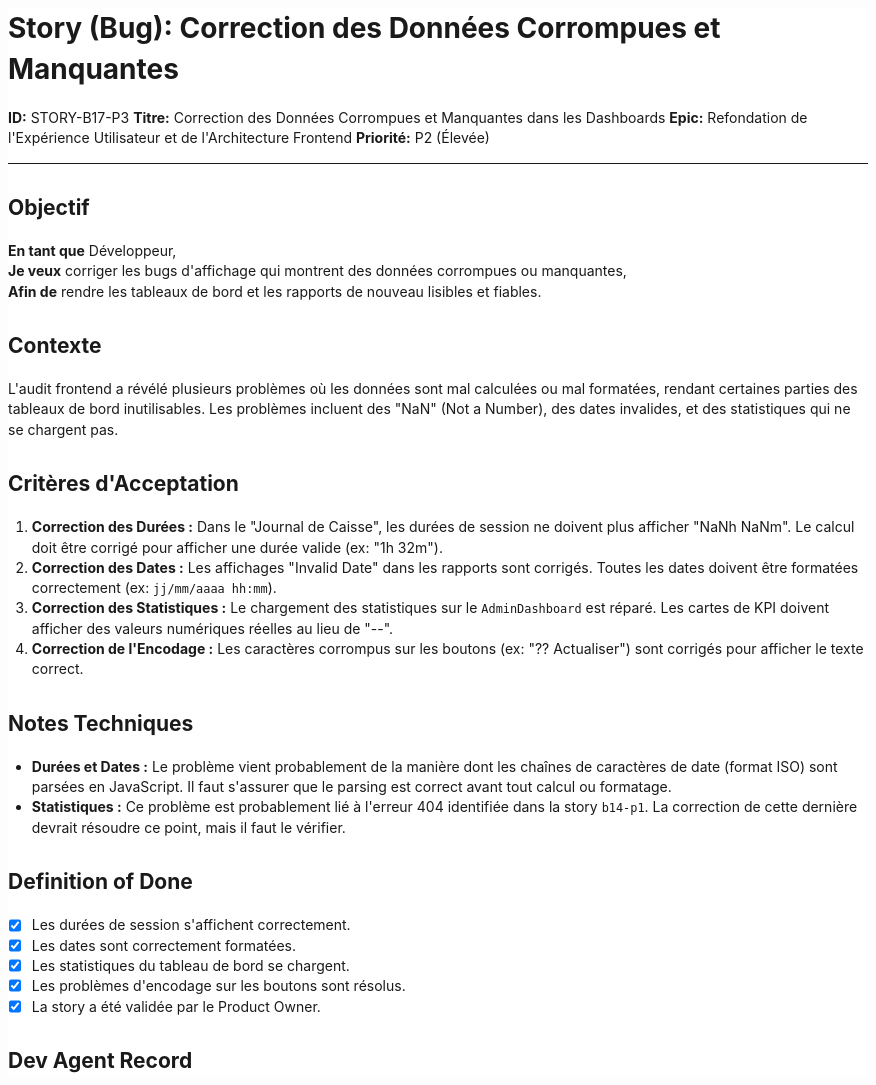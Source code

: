 # Story (Bug): Correction des Données Corrompues et Manquantes

**ID:** STORY-B17-P3
**Titre:** Correction des Données Corrompues et Manquantes dans les Dashboards
**Epic:** Refondation de l'Expérience Utilisateur et de l'Architecture Frontend
**Priorité:** P2 (Élevée)

---

## Objectif

**En tant que** Développeur,  
**Je veux** corriger les bugs d'affichage qui montrent des données corrompues ou manquantes,  
**Afin de** rendre les tableaux de bord et les rapports de nouveau lisibles et fiables.

## Contexte

L'audit frontend a révélé plusieurs problèmes où les données sont mal calculées ou mal formatées, rendant certaines parties des tableaux de bord inutilisables. Les problèmes incluent des "NaN" (Not a Number), des dates invalides, et des statistiques qui ne se chargent pas.

## Critères d'Acceptation

1.  **Correction des Durées :** Dans le "Journal de Caisse", les durées de session ne doivent plus afficher "NaNh NaNm". Le calcul doit être corrigé pour afficher une durée valide (ex: "1h 32m").
2.  **Correction des Dates :** Les affichages "Invalid Date" dans les rapports sont corrigés. Toutes les dates doivent être formatées correctement (ex: `jj/mm/aaaa hh:mm`).
3.  **Correction des Statistiques :** Le chargement des statistiques sur le `AdminDashboard` est réparé. Les cartes de KPI doivent afficher des valeurs numériques réelles au lieu de "--".
4.  **Correction de l'Encodage :** Les caractères corrompus sur les boutons (ex: "?? Actualiser") sont corrigés pour afficher le texte correct.

## Notes Techniques

-   **Durées et Dates :** Le problème vient probablement de la manière dont les chaînes de caractères de date (format ISO) sont parsées en JavaScript. Il faut s'assurer que le parsing est correct avant tout calcul ou formatage.
-   **Statistiques :** Ce problème est probablement lié à l'erreur 404 identifiée dans la story `b14-p1`. La correction de cette dernière devrait résoudre ce point, mais il faut le vérifier.

## Definition of Done

- [x] Les durées de session s'affichent correctement.
- [x] Les dates sont correctement formatées.
- [x] Les statistiques du tableau de bord se chargent.
- [x] Les problèmes d'encodage sur les boutons sont résolus.
- [x] La story a été validée par le Product Owner.

## Dev Agent Record
